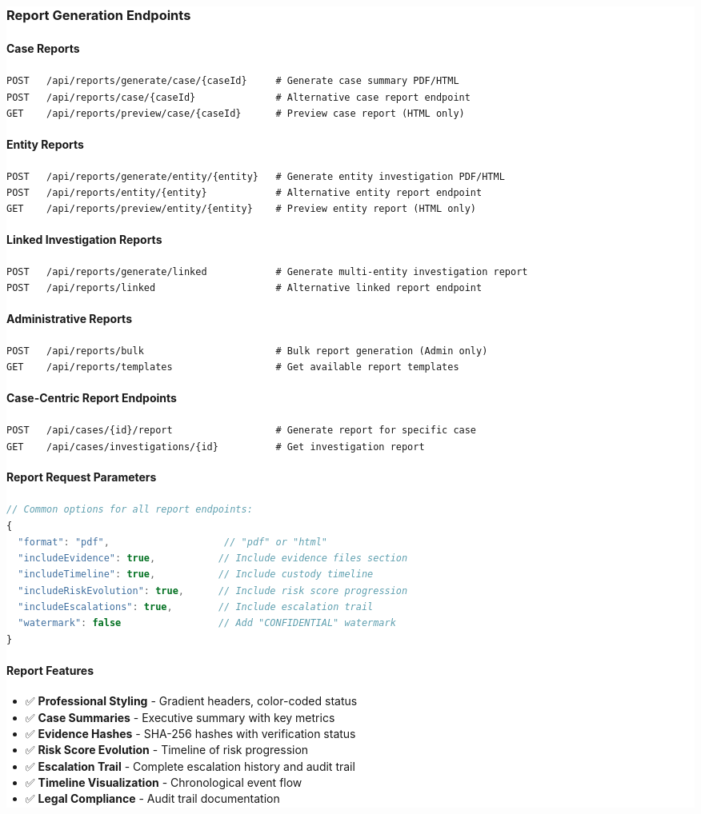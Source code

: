 ### **Report Generation Endpoints**

#### **Case Reports**
```
POST   /api/reports/generate/case/{caseId}     # Generate case summary PDF/HTML
POST   /api/reports/case/{caseId}              # Alternative case report endpoint  
GET    /api/reports/preview/case/{caseId}      # Preview case report (HTML only)
```

#### **Entity Reports**
```
POST   /api/reports/generate/entity/{entity}   # Generate entity investigation PDF/HTML
POST   /api/reports/entity/{entity}            # Alternative entity report endpoint
GET    /api/reports/preview/entity/{entity}    # Preview entity report (HTML only)
```

#### **Linked Investigation Reports**
```
POST   /api/reports/generate/linked            # Generate multi-entity investigation report
POST   /api/reports/linked                     # Alternative linked report endpoint
```

#### **Administrative Reports**
```
POST   /api/reports/bulk                       # Bulk report generation (Admin only)
GET    /api/reports/templates                  # Get available report templates
```

#### **Case-Centric Report Endpoints**
```
POST   /api/cases/{id}/report                  # Generate report for specific case
GET    /api/cases/investigations/{id}          # Get investigation report
```

#### **Report Request Parameters**
```javascript
// Common options for all report endpoints:
{
  "format": "pdf",                    // "pdf" or "html"
  "includeEvidence": true,           // Include evidence files section
  "includeTimeline": true,           // Include custody timeline
  "includeRiskEvolution": true,      // Include risk score progression
  "includeEscalations": true,        // Include escalation trail
  "watermark": false                 // Add "CONFIDENTIAL" watermark
}
```

#### **Report Features**
- ✅ **Professional Styling** - Gradient headers, color-coded status
- ✅ **Case Summaries** - Executive summary with key metrics
- ✅ **Evidence Hashes** - SHA-256 hashes with verification status
- ✅ **Risk Score Evolution** - Timeline of risk progression
- ✅ **Escalation Trail** - Complete escalation history and audit trail
- ✅ **Timeline Visualization** - Chronological event flow
- ✅ **Legal Compliance** - Audit trail documentation
